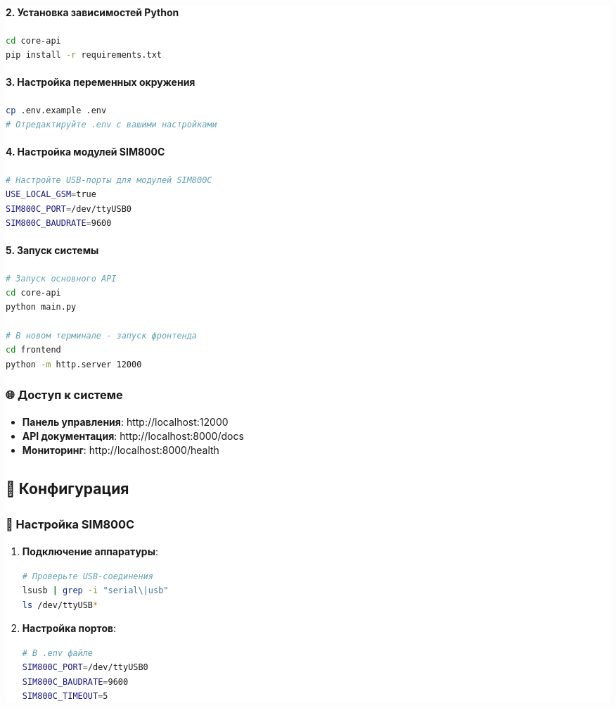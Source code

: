 #### 2. Установка зависимостей Python

```bash
cd core-api
pip install -r requirements.txt
```

#### 3. Настройка переменных окружения

```bash
cp .env.example .env
# Отредактируйте .env с вашими настройками
```

#### 4. Настройка модулей SIM800C

```bash
# Настройте USB-порты для модулей SIM800C
USE_LOCAL_GSM=true
SIM800C_PORT=/dev/ttyUSB0
SIM800C_BAUDRATE=9600
```

#### 5. Запуск системы

```bash
# Запуск основного API
cd core-api
python main.py

# В новом терминале - запуск фронтенда
cd frontend
python -m http.server 12000
```

### 🌐 Доступ к системе

- **Панель управления**: http://localhost:12000
- **API документация**: http://localhost:8000/docs
- **Мониторинг**: http://localhost:8000/health

## 🔧 Конфигурация

### 📱 Настройка SIM800C

1. **Подключение аппаратуры**:
   ```bash
   # Проверьте USB-соединения
   lsusb | grep -i "serial\|usb"
   ls /dev/ttyUSB*
   ```

2. **Настройка портов**:
   ```bash
   # В .env файле
   SIM800C_PORT=/dev/ttyUSB0
   SIM800C_BAUDRATE=9600
   SIM800C_TIMEOUT=5
   ```
